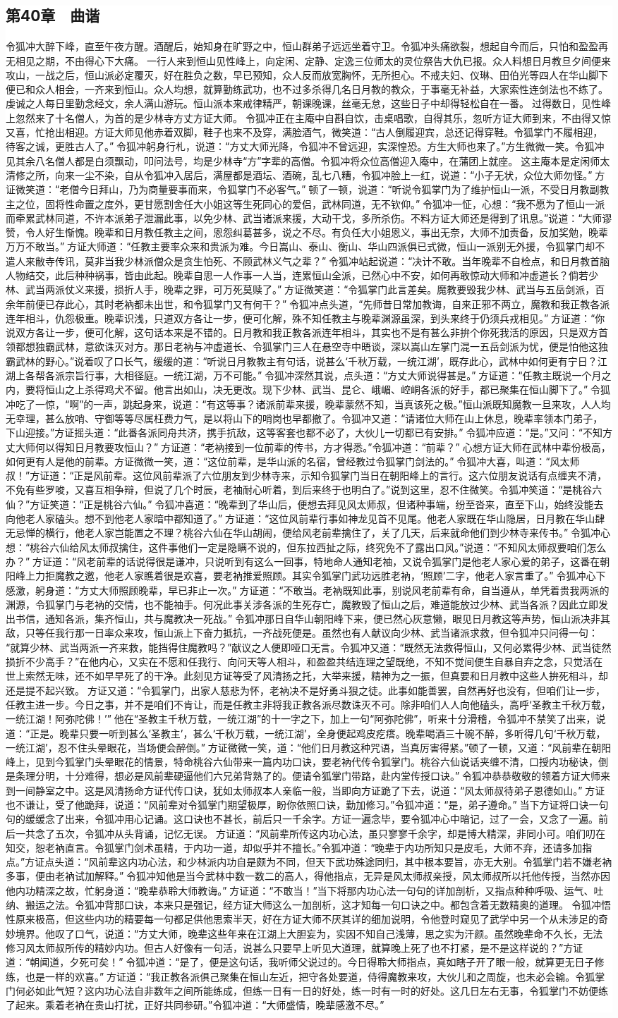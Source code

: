 ## 第40章　曲谐

令狐冲大醉下峰，直至午夜方醒。酒醒后，始知身在旷野之中，恒山群弟子远远坐着守卫。令狐冲头痛欲裂，想起自今而后，只怕和盈盈再无相见之期，不由得心下大痛。
一行人来到恒山见性峰上，向定闲、定静、定逸三位师太的灵位祭告大仇已报。众人料想日月教旦夕间便来攻山，一战之后，恒山派必定覆灭，好在胜负之数，早已预知，众人反而放宽胸怀，无所担心。不戒夫妇、仪琳、田伯光等四人在华山脚下便已和众人相会，一齐来到恒山。众人均想，就算勤练武功，也不过多杀得几名日月教的教众，于事毫无补益，大家索性连剑法也不练了。虔诚之人每日里勤念经文，余人满山游玩。恒山派本来戒律精严，朝课晚课，丝毫无怠，这些日子中却得轻松自在一番。
过得数日，见性峰上忽然来了十名僧人，为首的是少林寺方丈方证大师。
令狐冲正在主庵中自斟自饮，击桌唱歌，自得其乐，忽听方证大师到来，不由得又惊又喜，忙抢出相迎。方证大师见他赤着双脚，鞋子也来不及穿，满脸酒气，微笑道：“古人倒履迎宾，总还记得穿鞋。令狐掌门不履相迎，待客之诚，更胜古人了。”
令狐冲躬身行札，说道：“方丈大师光降，令狐冲不曾远迎，实深惶恐。方生大师也来了。”方生微微一笑。令狐冲见其余八名僧人都是白须飘动，叩问法号，均是少林寺“方”字辈的高僧。令狐冲将众位高僧迎入庵中，在蒲团上就座。
这主庵本是定闲师太清修之所，向来一尘不染，自从令狐冲入居后，满屋都是酒坛、酒碗，乱七八糟，令狐冲脸上一红，说道：“小子无状，众位大师勿怪。”
方证微笑道：“老僧今日拜山，乃为商量要事而来，令狐掌门不必客气。”
顿了一顿，说道：“听说令狐掌门为了维护恒山一派，不受日月教副教主之位，固将性命置之度外，更甘愿割舍任大小姐这等生死同心的爱侣，武林同道，无不钦仰。”
令狐冲一怔，心想：“我不愿为了恒山一派而牵累武林同道，不许本派弟子泄漏此事，以免少林、武当诸派来援，大动干戈，多所杀伤。不料方证大师还是得到了讯息。”说道：“大师谬赞，令人好生惭愧。晚辈和日月教任教主之间，恩怨纠葛甚多，说之不尽。有负任大小姐恩义，事出无奈，大师不加责备，反加奖勉，晚辈万万不敢当。”
方证大师道：“任教主要率众来和贵派为难。今日嵩山、泰山、衡山、华山四派俱已式微，恒山一派别无外援，令狐掌门却不遣人来敝寺传讯，莫非当我少林派僧众是贪生怕死、不顾武林义气之辈？”
令狐冲站起说道：“决计不敢。当年晚辈不自检点，和日月教首脑人物结交，此后种种祸事，皆由此起。晚辈自思一人作事一人当，连累恒山全派，已然心中不安，如何再敢惊动大师和冲虚道长？倘若少林、武当两派仗义来援，损折人手，晚辈之罪，可万死莫赎了。”
方证微笑道：“令狐掌门此言差矣。魔教要毁我少林、武当与五岳剑派，百余年前便已存此心，其时老衲都未出世，和令狐掌门又有何干？”
令狐冲点头道，“先师昔日常加教诲，自来正邪不两立，魔教和我正教各派连年相斗，仇怨极重。晚辈识浅，只道双方各让一步，便可化解，殊不知任教主与晚辈渊源虽深，到头来终于仍须兵戎相见。”
方证道：“你说双方各让一步，便可化解，这句话本来是不错的。日月教和我正教各派连年相斗，其实也不是有甚么非拚个你死我活的原因，只是双方首领都想独霸武林，意欲诛灭对方。那日老衲与冲虚道长、令狐掌门三人在悬空寺中晤谈，深以嵩山左掌门混一五岳剑派为忧，便是怕他这独霸武林的野心。”说着叹了口长气，缓缓的道：“听说日月教教主有句话，说甚么‘千秋万载，一统江湖’，既存此心，武林中如何更有宁日？江湖上各帮各派宗旨行事，大相径庭。一统江湖，万不可能。”
令狐冲深然其说，点头道：“方丈大师说得甚是。”
方证道：“任教主既说一个月之内，要将恒山之上杀得鸡犬不留。他言出如山，决无更改。现下少林、武当、昆仑、峨嵋、崆峒各派的好手，都已聚集在恒山脚下了。”
令狐冲吃了一惊，“啊”的一声，跳起身来，说道：“有这等事？诸派前辈来援，晚辈蒙然不知，当真该死之极。”恒山派既知魔教一旦来攻，人人均无幸理，甚么放哨、守御等等尽属枉费力气，是以将山下的哨岗也早都撤了。令狐冲又道：“请诸位大师在山上休息，晚辈率领本门弟子，下山迎接。”方证摇头道：“此番各派同舟共济，携手抗敌，这等客套也都不必了，大伙儿一切都已有安排。”
令狐冲应道：“是。”又问：“不知方丈大师何以得知日月教要攻恒山？”
方证道：“老衲接到一位前辈的传书，方才得悉。”令狐冲道：“前辈？”
心想方证大师在武林中辈份极高，如何更有人是他的前辈。方证微微一笑，道：“这位前辈，是华山派的名宿，曾经教过令狐掌门剑法的。”
令狐冲大喜，叫道：“风太师叔！”方证道：“正是风前辈。这位风前辈派了六位朋友到少林寺来，示知令狐掌门当日在朝阳峰上的言行。这六位朋友说话有点缠夹不清，不免有些罗唆，又喜互相争辩，但说了几个时辰，老袖耐心听着，到后来终于也明白了。”说到这里，忍不住微笑。令狐冲笑道：“是桃谷六仙？”方证笑道：“正是桃谷六仙。”
令狐冲喜道：“晚辈到了华山后，便想去拜见风太师叔，但诸种事端，纷至沓来，直至下山，始终没能去向他老人家磕头。想不到他老人家暗中都知道了。”
方证道：“这位风前辈行事如神龙见首不见尾。他老人家既在华山隐居，日月教在华山肆无忌惮的横行，他老人家岂能置之不理？桃谷六仙在华山胡闹，便给风老前辈擒住了，关了几天，后来就命他们到少林寺来传书。”
令狐冲心想：“桃谷六仙给风太师叔擒住，这件事他们一定是隐瞒不说的，但东拉西扯之际，终究免不了露出口风。”说道：“不知风太师叔要咱们怎么办？”
方证道：“风老前辈的话说得很是谦冲，只说听到有这么一回事，特地命人通知老袖，又说令狐掌门是他老人家心爱的弟子，这番在朝阳峰上力拒魔教之邀，他老人家瞧着很是欢喜，要老衲推爱照顾。其实令狐掌门武功远胜老衲，‘照顾’二字，他老人家言重了。”
令狐冲心下感激，躬身道：“方丈大师照顾晚辈，早已非止一次。”
方证道：“不敢当。老衲既知此事，别说风老前辈有命，自当遵从，单凭着贵我两派的渊源，令狐掌门与老衲的交情，也不能袖手。何况此事关涉各派的生死存亡，魔教毁了恒山之后，难道能放过少林、武当各派？因此立即发出书信，通知各派，集齐恒山，共与魔教决一死战。”
令狐冲那日自华山朝阳峰下来，便已然心灰意懒，眼见日月教这等声势，恒山派决非其敌，只等任我行那一日率众来攻，恒山派上下奋力抵抗，一齐战死便是。虽然也有人献议向少林、武当诸派求救，但令狐冲只问得一句：
“就算少林、武当两派一齐来救，能挡得住魔教吗？”献议之人便即哑口无言。令狐冲又道：“既然无法救得恒山，又何必累得少林、武当徒然损折不少高手？”在他内心，又实在不愿和任我行、向问天等人相斗，和盈盈共结连理之望既绝，不知不觉间便生自暴自弃之念，只觉活在世上索然无味，还不如早早死了的干净。此刻见方证等受了风清扬之托，大举来援，精神为之一振，但真要和日月教中这些人拚死相斗，却还是提不起兴致。
方证又道：“令狐掌门，出家人慈悲为怀，老衲决不是好勇斗狠之徒。此事如能善罢，自然再好也没有，但咱们让一步，任教主进一步。今日之事，并不是咱们不肯让，而是任教主非将我正教各派尽数诛灭不可。除非咱们人人向他磕头，高呼‘圣教主千秋万载，一统江湖！阿弥陀佛！’”
他在“圣教主千秋万载，一统江湖”的十一字之下，加上一句“阿弥陀佛”，听来十分滑稽，令狐冲不禁笑了出来，说道：“正是。晚辈只要一听到甚么‘圣教主’，甚么‘千秋万载，一统江湖’，全身便起鸡皮疙瘩。晚辈喝酒三十碗不醉，多听得几句‘千秋万载，一统江湖’，忍不住头晕眼花，当场便会醉倒。”
方证微微一笑，道：“他们日月教这种咒语，当真厉害得紧。”顿了一顿，又道：“风前辈在朝阳峰上，见到今狐掌门头晕眼花的情景，特命桃谷六仙带来一篇内功口诀，要老衲代传令狐掌门。桃谷六仙说话夹缠不清，口授内功秘诀，倒是条理分明，十分难得，想必是风前辈硬逼他们六兄弟背熟了的。便请令狐掌门带路，赴内堂传授口诀。”
令狐冲恭恭敬敬的领着方证大师来到一间静室之中。这是风清扬命方证代传口诀，犹如太师叔本人亲临一般，当即向方证跪了下去，说道：“风太师叔待弟子恩德如山。”
方证也不谦让，受了他跪拜，说道：“风前辈对令狐掌门期望极厚，盼你依照口诀，勤加修习。”令狐冲道：“是，弟子遵命。”
当下方证将口诀一句句的缓缓念了出来，令狐冲用心记诵。这口诀也不甚长，前后只一千余字。方证一遍念毕，要令狐冲心中暗记，过了一会，又念了一遍。前后一共念了五次，令狐冲从头背诵，记忆无误。
方证道：“风前辈所传这内功心法，虽只寥寥千余字，却是博大精深，非同小可。咱们叨在知交，恕老衲直言。令狐掌门剑术虽精，于内功一道，却似乎并不擅长。”令狐冲道：“晚辈于内功所知只是皮毛，大师不弃，还请多加指点。”方证点头道：“风前辈这内功心法，和少林派内功自是颇为不同，但天下武功殊途同归，其中根本要旨，亦无大别。令狐掌门若不嫌老衲多事，便由老衲试加解释。”
令狐冲知他是当今武林中数一数二的高人，得他指点，无异是风太师叔亲授，风太师叔所以托他传授，当然亦因他内功精深之故，忙躬身道：“晚辈恭聆大师教诲。”
方证道：“不敢当！”当下将那内功心法一句句的详加剖析，又指点种种呼吸、运气、吐纳、搬运之法。令狐冲背那口诀，本来只是强记，经方证大师这么一加剖析，这才知每一句口诀之中。都包含着无数精奥的道理。
令狐冲悟性原来极高，但这些内功的精要每一句都足供他思索半天，好在方证大师不厌其详的细加说明，令他登时窥见了武学中另一个从未涉足的奇妙境界。他叹了口气，说道：“方丈大师，晚辈这些年来在江湖上大胆妄为，实因不知自己浅薄，思之实为汗颜。虽然晚辈命不久长，无法修习风太师叔所传的精妙内功。但古人好像有一句活，说甚么只要早上听见大道理，就算晚上死了也不打紧，是不是这样说的？”方证道：“朝闻道，夕死可矣！”
令狐冲道：“是了，便是这句话，我听师父说过的。今日得聆大师指点，真如瞎子开了眼一般，就算更无日子修练，也是一样的欢喜。”
方证道：“我正教各派俱己聚集在恒山左近，把守各处要道，侍得魔教来攻，大伙儿和之周旋，也未必会输。令狐掌门何必如此气短？这内功心法自非数年之间所能练成，但练一日有一日的好处，练一时有一时的好处。这几日左右无事，令狐掌门不妨便练了起来。乘着老衲在贵山打扰，正好共同参研。”令狐冲道：“大师盛情，晚辈感激不尽。”